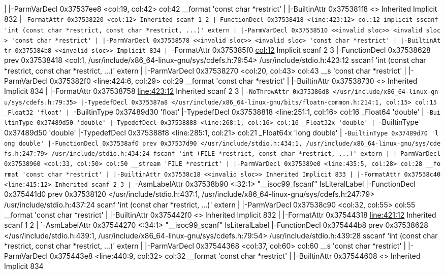 | |-ParmVarDecl 0x37537ee8 <col:19, col:42> col:42 __format 'const char *restrict'
| |-BuiltinAttr 0x375381f8 <<invalid sloc>> Inherited Implicit 832
| `-FormatAttr 0x37538220 <col:12> Inherited scanf 1 2
|-FunctionDecl 0x37538418 <line:423:12> col:12 implicit sscanf 'int (const char *restrict, const char *restrict, ...)' extern
| |-ParmVarDecl 0x37538510 <<invalid sloc>> <invalid sloc> 'const char *restrict'
| |-ParmVarDecl 0x37538578 <<invalid sloc>> <invalid sloc> 'const char *restrict'
| |-BuiltinAttr 0x375384b8 <<invalid sloc>> Implicit 834
| `-FormatAttr 0x375385f0 <col:12> Implicit scanf 2 3
|-FunctionDecl 0x37538628 prev 0x37538418 <col:1, /usr/include/x86_64-linux-gnu/sys/cdefs.h:79:54> /usr/include/stdio.h:423:12 sscanf 'int (const char *restrict, const char *restrict, ...)' extern
| |-ParmVarDecl 0x37538270 <col:20, col:43> col:43 __s 'const char *restrict'
| |-ParmVarDecl 0x375382f0 <line:424:6, col:29> col:29 __format 'const char *restrict'
| |-BuiltinAttr 0x37538730 <<invalid sloc>> Inherited Implicit 834
| |-FormatAttr 0x37538758 <line:423:12> Inherited scanf 2 3
| `-NoThrowAttr 0x375386d8 </usr/include/x86_64-linux-gnu/sys/cdefs.h:79:35>
|-TypedefDecl 0x375387a8 </usr/include/x86_64-linux-gnu/bits/floatn-common.h:214:1, col:15> col:15 _Float32 'float'
| `-BuiltinType 0x37489d30 'float'
|-TypedefDecl 0x37538818 <line:251:1, col:16> col:16 _Float64 'double'
| `-BuiltinType 0x37489d50 'double'
|-TypedefDecl 0x37538888 <line:268:1, col:16> col:16 _Float32x 'double'
| `-BuiltinType 0x37489d50 'double'
|-TypedefDecl 0x375388f8 <line:285:1, col:21> col:21 _Float64x 'long double'
| `-BuiltinType 0x37489d70 'long double'
|-FunctionDecl 0x37538af0 prev 0x37537d90 </usr/include/stdio.h:434:1, /usr/include/x86_64-linux-gnu/sys/cdefs.h:247:79> /usr/include/stdio.h:434:24 fscanf 'int (FILE *restrict, const char *restrict, ...)' extern
| |-ParmVarDecl 0x37538960 <col:33, col:50> col:50 __stream 'FILE *restrict'
| |-ParmVarDecl 0x375389e0 <line:435:5, col:28> col:28 __format 'const char *restrict'
| |-BuiltinAttr 0x37538c18 <<invalid sloc>> Inherited Implicit 833
| |-FormatAttr 0x37538c40 <line:415:12> Inherited scanf 2 3
| `-AsmLabelAttr 0x37538b90 <<scratch space>:32:1> "__isoc99_fscanf" IsLiteralLabel
|-FunctionDecl 0x375441d0 prev 0x37538120 </usr/include/stdio.h:437:1, /usr/include/x86_64-linux-gnu/sys/cdefs.h:247:79> /usr/include/stdio.h:437:24 scanf 'int (const char *restrict, ...)' extern
| |-ParmVarDecl 0x37538c90 <col:32, col:55> col:55 __format 'const char *restrict'
| |-BuiltinAttr 0x375442f0 <<invalid sloc>> Inherited Implicit 832
| |-FormatAttr 0x37544318 <line:421:12> Inherited scanf 1 2
| `-AsmLabelAttr 0x37544270 <<scratch space>:34:1> "__isoc99_scanf" IsLiteralLabel
|-FunctionDecl 0x375444b8 prev 0x37538628 </usr/include/stdio.h:439:1, /usr/include/x86_64-linux-gnu/sys/cdefs.h:79:54> /usr/include/stdio.h:439:28 sscanf 'int (const char *restrict, const char *restrict, ...)' extern
| |-ParmVarDecl 0x37544368 <col:37, col:60> col:60 __s 'const char *restrict'
| |-ParmVarDecl 0x375443e8 <line:440:9, col:32> col:32 __format 'const char *restrict'
| |-BuiltinAttr 0x37544608 <<invalid sloc>> Inherited Implicit 834